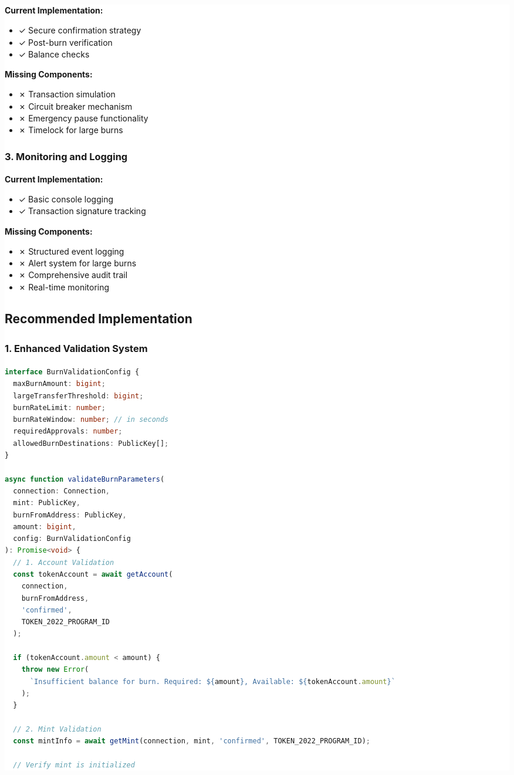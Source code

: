 **Current Implementation:**

- ✓ Secure confirmation strategy
- ✓ Post-burn verification
- ✓ Balance checks

**Missing Components:**

- ✗ Transaction simulation
- ✗ Circuit breaker mechanism
- ✗ Emergency pause functionality
- ✗ Timelock for large burns

### 3. Monitoring and Logging

**Current Implementation:**

- ✓ Basic console logging
- ✓ Transaction signature tracking

**Missing Components:**

- ✗ Structured event logging
- ✗ Alert system for large burns
- ✗ Comprehensive audit trail
- ✗ Real-time monitoring

## Recommended Implementation

### 1. Enhanced Validation System

```typescript
interface BurnValidationConfig {
  maxBurnAmount: bigint;
  largeTransferThreshold: bigint;
  burnRateLimit: number;
  burnRateWindow: number; // in seconds
  requiredApprovals: number;
  allowedBurnDestinations: PublicKey[];
}

async function validateBurnParameters(
  connection: Connection,
  mint: PublicKey,
  burnFromAddress: PublicKey,
  amount: bigint,
  config: BurnValidationConfig
): Promise<void> {
  // 1. Account Validation
  const tokenAccount = await getAccount(
    connection,
    burnFromAddress,
    'confirmed',
    TOKEN_2022_PROGRAM_ID
  );

  if (tokenAccount.amount < amount) {
    throw new Error(
      `Insufficient balance for burn. Required: ${amount}, Available: ${tokenAccount.amount}`
    );
  }

  // 2. Mint Validation
  const mintInfo = await getMint(connection, mint, 'confirmed', TOKEN_2022_PROGRAM_ID);

  // Verify mint is initialized
```